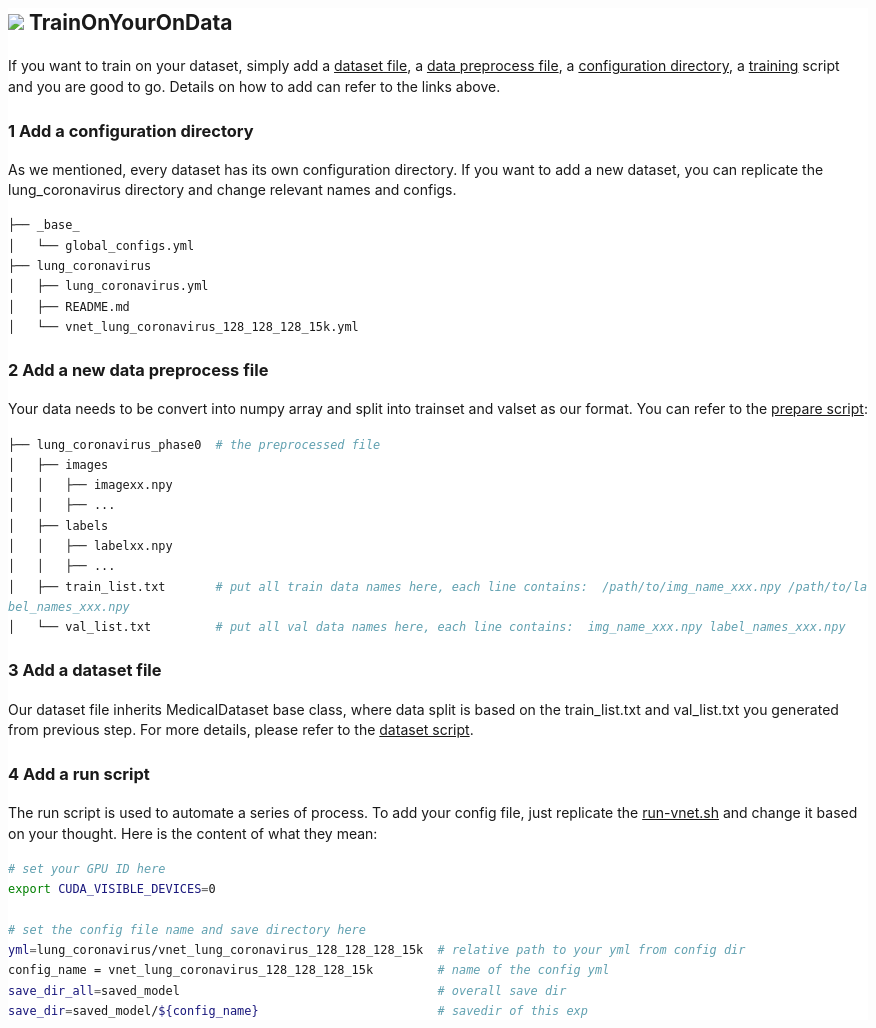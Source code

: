 ## <img src="https://user-images.githubusercontent.com/34859558/190044556-ad04dc0e-3ec9-41c4-b6a5-a3d251f5cad2.png" width="25"/> TrainOnYourOnData

If you want to train on your dataset, simply add a [dataset file](../medicalseg/datasets/lung_coronavirus.py), a [data preprocess file](../tools/prepare_lung_coronavirus.py), a [configuration directory](../configs/lung_coronavirus), a [training](run-vnet.sh) script and you are good to go. Details on how to add can refer to the links above.

### 1 Add a configuration directory
As we mentioned, every dataset has its own configuration directory. If you want to add a new dataset, you can replicate the lung_coronavirus directory and change relevant names and configs.
```
├── _base_
│   └── global_configs.yml
├── lung_coronavirus
│   ├── lung_coronavirus.yml
│   ├── README.md
│   └── vnet_lung_coronavirus_128_128_128_15k.yml
```

### 2 Add a new data preprocess file
Your data needs to be convert into numpy array and split into trainset and valset as our format. You can refer to the [prepare script](../tools/prepare_lung_coronavirus.py):

```python
├── lung_coronavirus_phase0  # the preprocessed file
│   ├── images
│   │   ├── imagexx.npy
│   │   ├── ...
│   ├── labels
│   │   ├── labelxx.npy
│   │   ├── ...
│   ├── train_list.txt       # put all train data names here, each line contains:  /path/to/img_name_xxx.npy /path/to/label_names_xxx.npy
│   └── val_list.txt         # put all val data names here, each line contains:  img_name_xxx.npy label_names_xxx.npy
```

### 3 Add a dataset file
Our dataset file inherits MedicalDataset base class, where data split is based on the train_list.txt and val_list.txt you generated from previous step. For more details, please refer to the [dataset script](../medicalseg/datasets/lung_coronavirus.py).

### 4 Add a run script
The run script is used to automate a series of process. To add your config file, just replicate the [run-vnet.sh](run-vnet.sh) and change it based on your thought. Here is the content of what they mean:
```bash
# set your GPU ID here
export CUDA_VISIBLE_DEVICES=0

# set the config file name and save directory here
yml=lung_coronavirus/vnet_lung_coronavirus_128_128_128_15k  # relative path to your yml from config dir
config_name = vnet_lung_coronavirus_128_128_128_15k         # name of the config yml
save_dir_all=saved_model                                    # overall save dir
save_dir=saved_model/${config_name}                         # savedir of this exp
```
